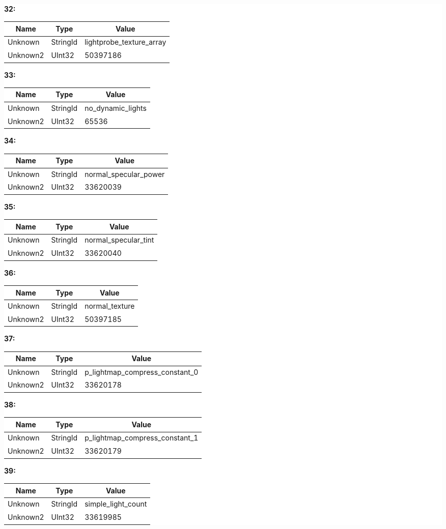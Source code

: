 
**32:**

Name	| Type	| Value
---	|---	|---	|
Unknown	|StringId	|lightprobe_texture_array
Unknown2	|UInt32	|50397186


**33:**

Name	| Type	| Value
---	|---	|---	|
Unknown	|StringId	|no_dynamic_lights
Unknown2	|UInt32	|65536


**34:**

Name	| Type	| Value
---	|---	|---	|
Unknown	|StringId	|normal_specular_power
Unknown2	|UInt32	|33620039


**35:**

Name	| Type	| Value
---	|---	|---	|
Unknown	|StringId	|normal_specular_tint
Unknown2	|UInt32	|33620040


**36:**

Name	| Type	| Value
---	|---	|---	|
Unknown	|StringId	|normal_texture
Unknown2	|UInt32	|50397185


**37:**

Name	| Type	| Value
---	|---	|---	|
Unknown	|StringId	|p_lightmap_compress_constant_0
Unknown2	|UInt32	|33620178


**38:**

Name	| Type	| Value
---	|---	|---	|
Unknown	|StringId	|p_lightmap_compress_constant_1
Unknown2	|UInt32	|33620179


**39:**

Name	| Type	| Value
---	|---	|---	|
Unknown	|StringId	|simple_light_count
Unknown2	|UInt32	|33619985
